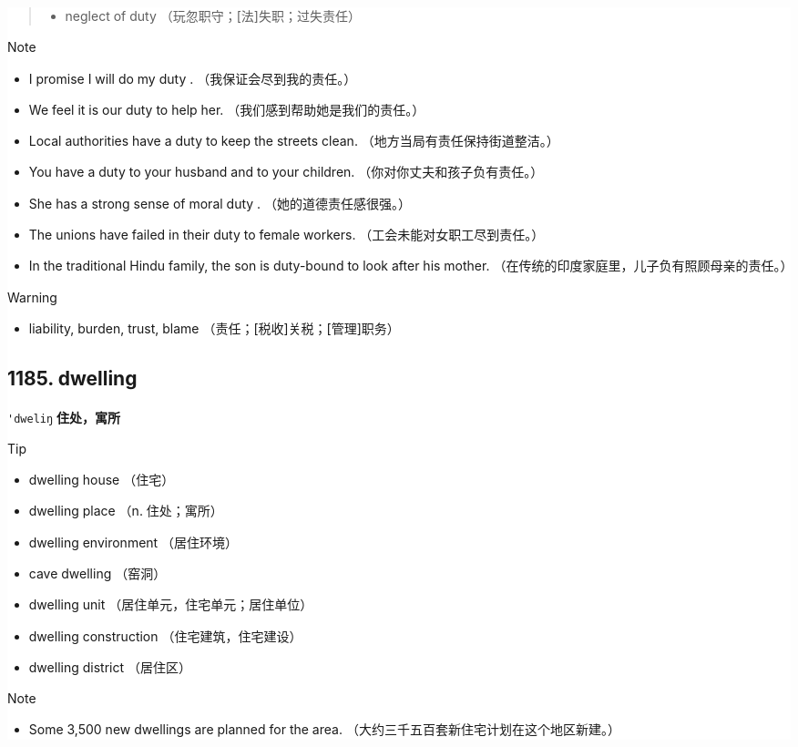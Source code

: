 >
> - neglect of duty （玩忽职守；[法]失职；过失责任）
>

> [!NOTE]
>
> - I promise I will do my duty . （我保证会尽到我的责任。）
>
> - We feel it is our duty to help her. （我们感到帮助她是我们的责任。）
>
> - Local authorities have a duty to keep the streets clean. （地方当局有责任保持街道整洁。）
>
> - You have a duty to your husband and to your children. （你对你丈夫和孩子负有责任。）
>
> - She has a strong sense of moral duty . （她的道德责任感很强。）
>
> - The unions have failed in their duty to female workers. （工会未能对女职工尽到责任。）
>
> - In the traditional Hindu family, the son is duty-bound to look after his mother. （在传统的印度家庭里，儿子负有照顾母亲的责任。）
>

> [!WARNING]
>
> - liability, burden, trust, blame （责任；[税收]关税；[管理]职务）
>

## 1185. dwelling

`'dweliŋ`  **住处，寓所**

> [!TIP]
>
> - dwelling house （住宅）
>
> - dwelling place （n. 住处；寓所）
>
> - dwelling environment （居住环境）
>
> - cave dwelling （窑洞）
>
> - dwelling unit （居住单元，住宅单元；居住单位）
>
> - dwelling construction （住宅建筑，住宅建设）
>
> - dwelling district （居住区）
>

> [!NOTE]
>
> - Some 3,500 new dwellings are planned for the area. （大约三千五百套新住宅计划在这个地区新建。）
>
